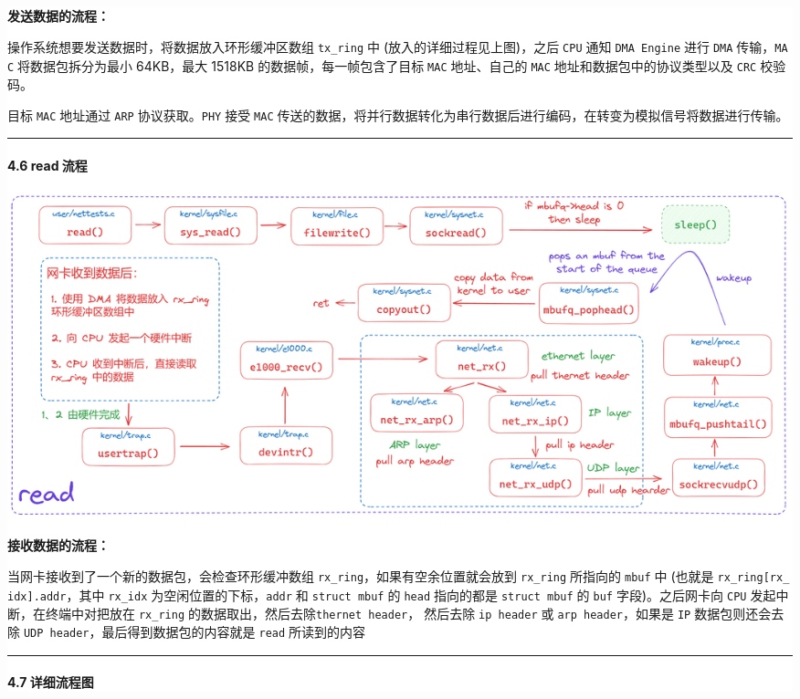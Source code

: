 **发送数据的流程：**

操作系统想要发送数据时，将数据放入环形缓冲区数组 `tx_ring` 中 (放入的详细过程见上图)，之后 `CPU` 通知 `DMA Engine` 进行 `DMA` 传输，`MAC` 将数据包拆分为最小 64KB，最大 1518KB 的数据帧，每一帧包含了目标 `MAC` 地址、自己的 `MAC` 地址和数据包中的协议类型以及 `CRC` 校验码。

目标 `MAC` 地址通过 `ARP` 协议获取。`PHY` 接受 `MAC` 传送的数据，将并行数据转化为串行数据后进行编码，在转变为模拟信号将数据进行传输。

---

#### 4.6 read 流程

![](./images/40.png)

**接收数据的流程：**

当网卡接收到了一个新的数据包，会检查环形缓冲数组 `rx_ring`，如果有空余位置就会放到 `rx_ring` 所指向的 `mbuf` 中 (也就是 `rx_ring[rx_idx].addr`，其中 `rx_idx` 为空闲位置的下标，`addr` 和 `struct mbuf` 的 `head` 指向的都是 `struct mbuf` 的 `buf` 字段)。之后网卡向 `CPU` 发起中断，在终端中对把放在 `rx_ring` 的数据取出，然后去除`thernet header`， 然后去除 `ip header` 或 `arp header`，如果是 `IP` 数据包则还会去除 `UDP header`，最后得到数据包的内容就是 `read` 所读到的内容

---

#### 4.7 详细流程图
